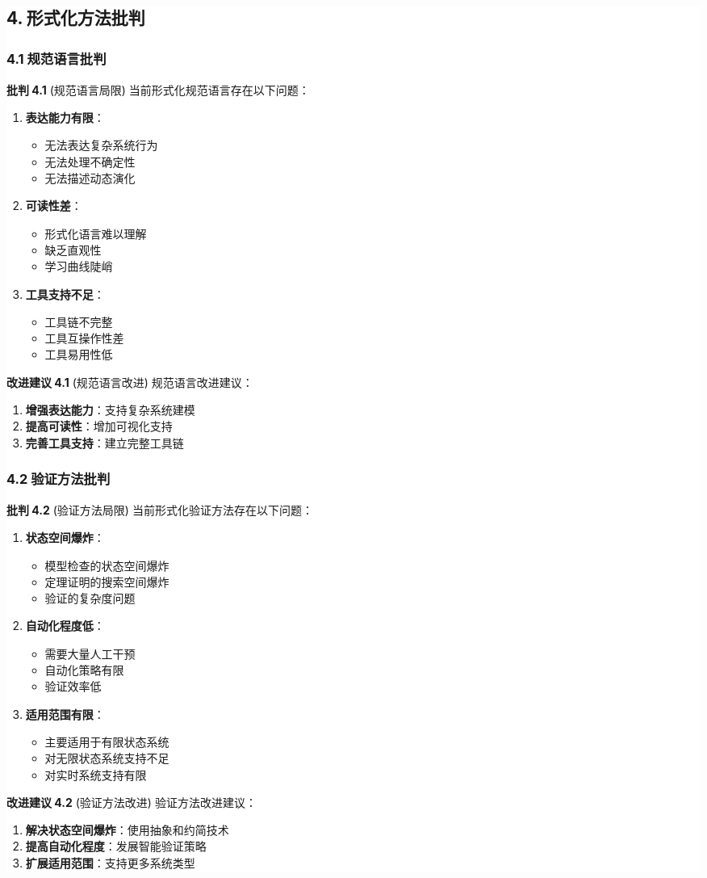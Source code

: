 ## 4. 形式化方法批判

### 4.1 规范语言批判

**批判 4.1** (规范语言局限)
当前形式化规范语言存在以下问题：

1. **表达能力有限**：
   - 无法表达复杂系统行为
   - 无法处理不确定性
   - 无法描述动态演化

2. **可读性差**：
   - 形式化语言难以理解
   - 缺乏直观性
   - 学习曲线陡峭

3. **工具支持不足**：
   - 工具链不完整
   - 工具互操作性差
   - 工具易用性低

**改进建议 4.1** (规范语言改进)
规范语言改进建议：

1. **增强表达能力**：支持复杂系统建模
2. **提高可读性**：增加可视化支持
3. **完善工具支持**：建立完整工具链

### 4.2 验证方法批判

**批判 4.2** (验证方法局限)
当前形式化验证方法存在以下问题：

1. **状态空间爆炸**：
   - 模型检查的状态空间爆炸
   - 定理证明的搜索空间爆炸
   - 验证的复杂度问题

2. **自动化程度低**：
   - 需要大量人工干预
   - 自动化策略有限
   - 验证效率低

3. **适用范围有限**：
   - 主要适用于有限状态系统
   - 对无限状态系统支持不足
   - 对实时系统支持有限

**改进建议 4.2** (验证方法改进)
验证方法改进建议：

1. **解决状态空间爆炸**：使用抽象和约简技术
2. **提高自动化程度**：发展智能验证策略
3. **扩展适用范围**：支持更多系统类型
